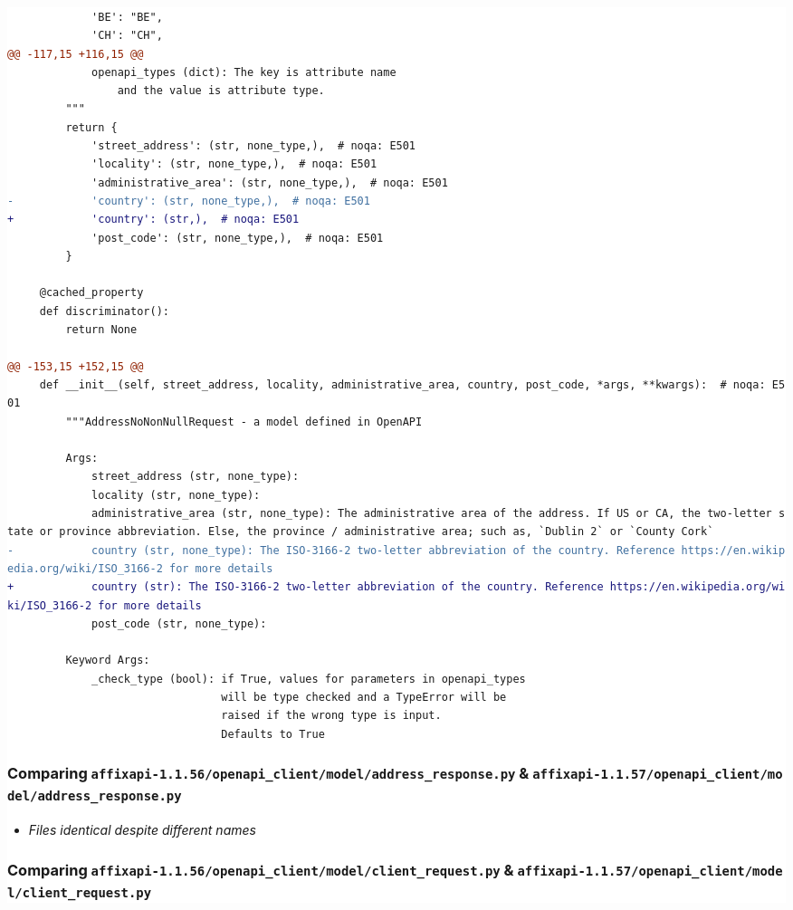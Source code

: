 ```diff
             'BE': "BE",
             'CH': "CH",
@@ -117,15 +116,15 @@
             openapi_types (dict): The key is attribute name
                 and the value is attribute type.
         """
         return {
             'street_address': (str, none_type,),  # noqa: E501
             'locality': (str, none_type,),  # noqa: E501
             'administrative_area': (str, none_type,),  # noqa: E501
-            'country': (str, none_type,),  # noqa: E501
+            'country': (str,),  # noqa: E501
             'post_code': (str, none_type,),  # noqa: E501
         }
 
     @cached_property
     def discriminator():
         return None
 
@@ -153,15 +152,15 @@
     def __init__(self, street_address, locality, administrative_area, country, post_code, *args, **kwargs):  # noqa: E501
         """AddressNoNonNullRequest - a model defined in OpenAPI
 
         Args:
             street_address (str, none_type):
             locality (str, none_type):
             administrative_area (str, none_type): The administrative area of the address. If US or CA, the two-letter state or province abbreviation. Else, the province / administrative area; such as, `Dublin 2` or `County Cork` 
-            country (str, none_type): The ISO-3166-2 two-letter abbreviation of the country. Reference https://en.wikipedia.org/wiki/ISO_3166-2 for more details 
+            country (str): The ISO-3166-2 two-letter abbreviation of the country. Reference https://en.wikipedia.org/wiki/ISO_3166-2 for more details 
             post_code (str, none_type):
 
         Keyword Args:
             _check_type (bool): if True, values for parameters in openapi_types
                                 will be type checked and a TypeError will be
                                 raised if the wrong type is input.
                                 Defaults to True
```

### Comparing `affixapi-1.1.56/openapi_client/model/address_response.py` & `affixapi-1.1.57/openapi_client/model/address_response.py`

 * *Files identical despite different names*

### Comparing `affixapi-1.1.56/openapi_client/model/client_request.py` & `affixapi-1.1.57/openapi_client/model/client_request.py`
